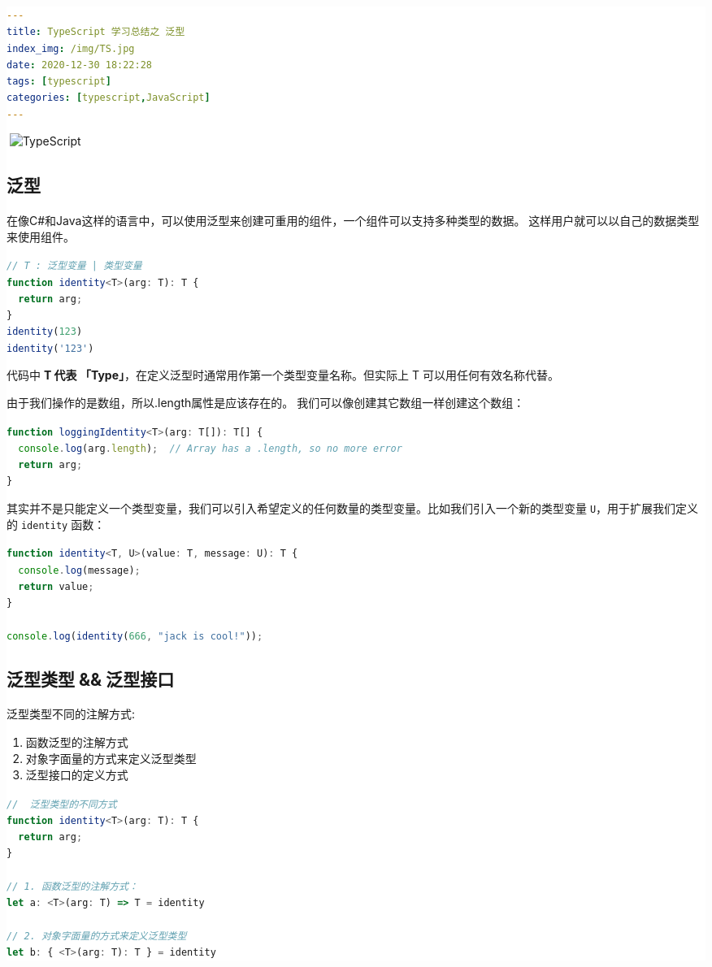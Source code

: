 ```yaml
---
title: TypeScript 学习总结之 泛型
index_img: /img/TS.jpg
date: 2020-12-30 18:22:28
tags: [typescript]
categories: [typescript,JavaScript]
---
```

​
![TypeScript](https://p9-juejin.byteimg.com/tos-cn-i-k3u1fbpfcp/408cfbc308734bd8bcbb8a36c40135d0~tplv-k3u1fbpfcp-watermark.image)

## 泛型
在像C#和Java这样的语言中，可以使用泛型来创建可重用的组件，一个组件可以支持多种类型的数据。 这样用户就可以以自己的数据类型来使用组件。


```ts
// T : 泛型变量 | 类型变量
function identity<T>(arg: T): T {
  return arg;
}
identity(123)
identity('123')
```

代码中 **T 代表 「Type」**，在定义泛型时通常用作第一个类型变量名称。但实际上 T 可以用任何有效名称代替。



由于我们操作的是数组，所以.length属性是应该存在的。 我们可以像创建其它数组一样创建这个数组：

```ts
function loggingIdentity<T>(arg: T[]): T[] {
  console.log(arg.length);  // Array has a .length, so no more error
  return arg;
}
```



其实并不是只能定义一个类型变量，我们可以引入希望定义的任何数量的类型变量。比如我们引入一个新的类型变量 `U`，用于扩展我们定义的 `identity` 函数：

```ts
function identity<T, U>(value: T, message: U): T {
  console.log(message);
  return value;
}

console.log(identity(666, "jack is cool!"));
```


## 泛型类型 && 泛型接口

泛型类型不同的注解方式:
1. 函数泛型的注解方式
2. 对象字面量的方式来定义泛型类型
3. 泛型接口的定义方式
```ts
//  泛型类型的不同方式
function identity<T>(arg: T): T {
  return arg;
}

// 1. 函数泛型的注解方式：
let a: <T>(arg: T) => T = identity

// 2. 对象字面量的方式来定义泛型类型
let b: { <T>(arg: T): T } = identity
```